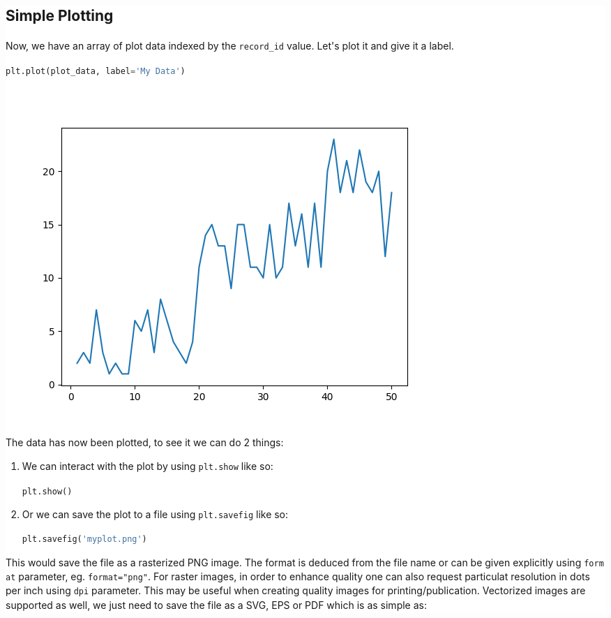## Simple Plotting

Now, we have an array of plot data indexed by the `record_id` value. Let's plot it
and give it a label.

```python
plt.plot(plot_data, label='My Data')
```
![](img/06_simple_plotting_myplot.png)

The data has now been plotted, to see it we can do 2 things:

1. We can interact with the plot by using `plt.show` like so:

    ```python
    plt.show()
    ```

2. Or we can save the plot to a file using `plt.savefig` like so:

    ```python
    plt.savefig('myplot.png')
    ```

This would save the file as a rasterized PNG image. The format is deduced from
the file name or can be given explicitly using `format` parameter,
eg. `format="png"`. For raster images, in order to enhance quality one can also
request particulat resolution in dots per inch using `dpi` parameter. This may
be useful when creating quality images for printing/publication. Vectorized
images are supported as well, we just need to save the file as a SVG, EPS or
PDF which is as simple as:
